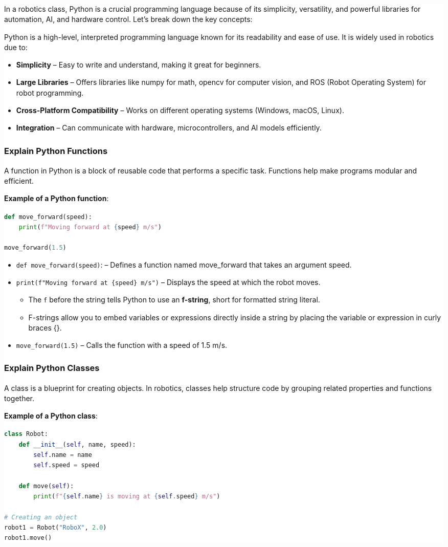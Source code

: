 In a robotics class, Python is a crucial programming language because of its simplicity, versatility, and powerful libraries for automation, AI, and hardware control. Let’s break down the key concepts:

Python is a high-level, interpreted programming language known for its readability and ease of use. It is widely used in robotics due to:

- **Simplicity** – Easy to write and understand, making it great for beginners.

- **Large Libraries** – Offers libraries like numpy for math, opencv for computer vision, and ROS (Robot Operating System) for robot programming.

- **Cross-Platform Compatibility** – Works on different operating systems (Windows, macOS, Linux).

- **Integration** – Can communicate with hardware, microcontrollers, and AI models efficiently.

### Explain Python Functions

A function in Python is a block of reusable code that performs a specific task. Functions help make programs modular and efficient.

**Example of a Python function**:

```python
def move_forward(speed):
    print(f"Moving forward at {speed} m/s")

move_forward(1.5)
```

- `def move_forward(speed)`: – Defines a function named move_forward that takes an argument speed.

- `print(f"Moving forward at {speed} m/s")` – Displays the speed at which the robot moves.

  - The `f` before the string tells Python to use an **f-string**, short for formatted string literal.

  - F-strings allow you to embed variables or expressions directly inside a string by placing the variable or expression in curly braces {}.

- `move_forward(1.5)` – Calls the function with a speed of 1.5 m/s.

### Explain Python Classes

A class is a blueprint for creating objects. In robotics, classes help structure code by grouping related properties and functions together.

**Example of a Python class**:

```python
class Robot:
    def __init__(self, name, speed):
        self.name = name
        self.speed = speed

    def move(self):
        print(f"{self.name} is moving at {self.speed} m/s")

# Creating an object
robot1 = Robot("RoboX", 2.0)
robot1.move()
```
